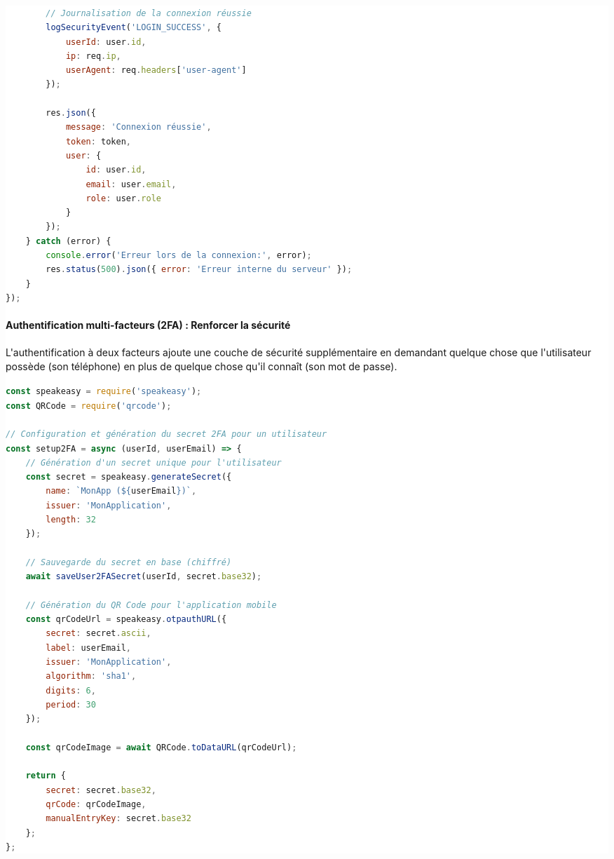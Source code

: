 ```javascript
        // Journalisation de la connexion réussie
        logSecurityEvent('LOGIN_SUCCESS', {
            userId: user.id,
            ip: req.ip,
            userAgent: req.headers['user-agent']
        });
        
        res.json({
            message: 'Connexion réussie',
            token: token,
            user: {
                id: user.id,
                email: user.email,
                role: user.role
            }
        });
    } catch (error) {
        console.error('Erreur lors de la connexion:', error);
        res.status(500).json({ error: 'Erreur interne du serveur' });
    }
});
```

#### Authentification multi-facteurs (2FA) : Renforcer la sécurité

L'authentification à deux facteurs ajoute une couche de sécurité supplémentaire en demandant quelque chose que l'utilisateur possède (son téléphone) en plus de quelque chose qu'il connaît (son mot de passe).

```javascript
const speakeasy = require('speakeasy');
const QRCode = require('qrcode');

// Configuration et génération du secret 2FA pour un utilisateur
const setup2FA = async (userId, userEmail) => {
    // Génération d'un secret unique pour l'utilisateur
    const secret = speakeasy.generateSecret({
        name: `MonApp (${userEmail})`,
        issuer: 'MonApplication',
        length: 32
    });
    
    // Sauvegarde du secret en base (chiffré)
    await saveUser2FASecret(userId, secret.base32);
    
    // Génération du QR Code pour l'application mobile
    const qrCodeUrl = speakeasy.otpauthURL({
        secret: secret.ascii,
        label: userEmail,
        issuer: 'MonApplication',
        algorithm: 'sha1',
        digits: 6,
        period: 30
    });
    
    const qrCodeImage = await QRCode.toDataURL(qrCodeUrl);
    
    return {
        secret: secret.base32,
        qrCode: qrCodeImage,
        manualEntryKey: secret.base32
    };
};
```